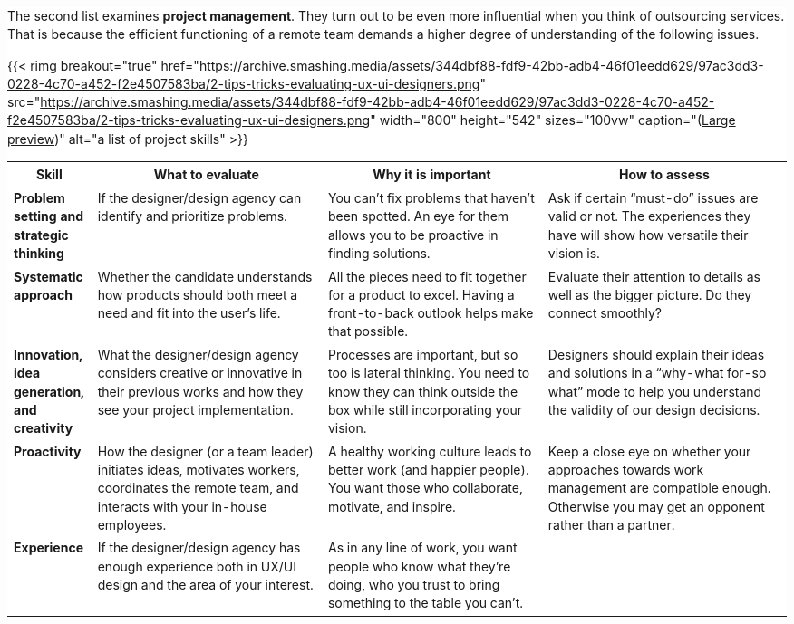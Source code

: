 The second list examines **project management**. They turn out to be even more influential when you think of outsourcing services. That is because the efficient functioning of a remote team demands a higher degree of understanding of the following issues.

{{< rimg breakout="true" href="https://archive.smashing.media/assets/344dbf88-fdf9-42bb-adb4-46f01eedd629/97ac3dd3-0228-4c70-a452-f2e4507583ba/2-tips-tricks-evaluating-ux-ui-designers.png" src="https://archive.smashing.media/assets/344dbf88-fdf9-42bb-adb4-46f01eedd629/97ac3dd3-0228-4c70-a452-f2e4507583ba/2-tips-tricks-evaluating-ux-ui-designers.png" width="800" height="542" sizes="100vw" caption="(<a href='https://archive.smashing.media/assets/344dbf88-fdf9-42bb-adb4-46f01eedd629/97ac3dd3-0228-4c70-a452-f2e4507583ba/2-tips-tricks-evaluating-ux-ui-designers.png'>Large preview</a>)" alt="a list of project skills" >}}

<table class="tablesaw break-out">
  <thead>
    <tr>
      <th>Skill</th>
      <th>What to evaluate</th>
      <th>Why it is important</th>
      <th>How to assess</th>
    </tr>
  </thead>
  <tbody>
    <tr>
      <td><strong>Problem setting and strategic thinking</strong></td>
      <td>If the designer/design agency can identify and prioritize problems.</td>
      <td>You can’t fix problems that haven’t been spotted. An eye for them allows you to be proactive in finding solutions.</td>
      <td>Ask if certain “must-do” issues are valid or not. The experiences they have will show how versatile their vision is.</td>
    </tr>
    <tr>
      <td><strong>Systematic approach</strong></td>
      <td>Whether the candidate understands how products should both meet a need and fit into the user’s life.</td>
      <td>All the pieces need to fit together for a product to excel. Having a front-to-back outlook helps make that possible.</td>
      <td>Evaluate their attention to details as well as the bigger picture. Do they connect smoothly?</td>
    </tr>
    <tr>
      <td><strong>Innovation, idea generation, and creativity</strong></td>
      <td>What the designer/design agency considers creative or innovative in their previous works and how they see your project implementation.</td>
      <td>Processes are important, but so too is lateral thinking. You need to know they can think outside the box while still incorporating your vision.</td>
      <td>Designers should explain their ideas and solutions in a “why-what for-so what” mode to help you understand the validity of our design decisions.</td>
    </tr>
    <tr>
      <td><strong>Proactivity</strong></td>
      <td>How the designer (or a team leader) initiates ideas, motivates workers, coordinates the remote team, and interacts with your in-house employees.</td>
      <td>A healthy working culture leads to better work (and happier people). You want those who collaborate, motivate, and inspire.</td>
      <td>Keep a close eye on whether your approaches towards work management are compatible enough. Otherwise you may get an opponent rather than a partner.</td>
    </tr>
    <tr>
      <td><strong>Experience</strong></td>
      <td>If the designer/design agency has enough experience both in UX/UI design and the area of your interest.</td>
      <td>As in any line of work, you want people who know what they’re doing, who you trust to bring something to the table you can’t.</td>